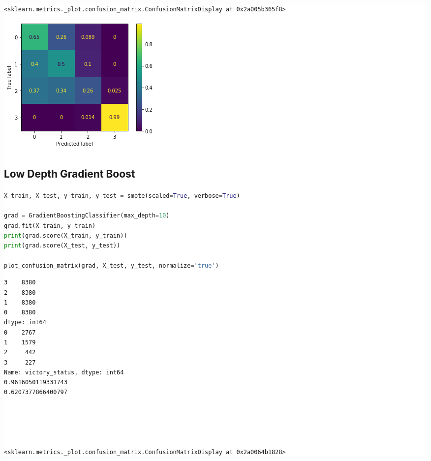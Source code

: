 



    <sklearn.metrics._plot.confusion_matrix.ConfusionMatrixDisplay at 0x2a005b365f8>




![png](output_73_2.png)


## Low Depth Gradient Boost


```python
X_train, X_test, y_train, y_test = smote(scaled=True, verbose=True)

grad = GradientBoostingClassifier(max_depth=10)
grad.fit(X_train, y_train)
print(grad.score(X_train, y_train))
print(grad.score(X_test, y_test))

plot_confusion_matrix(grad, X_test, y_test, normalize='true')
```

    3    8380
    2    8380
    1    8380
    0    8380
    dtype: int64
    0    2767
    1    1579
    2     442
    3     227
    Name: victory_status, dtype: int64
    0.9616050119331743
    0.6207377866400797
    




    <sklearn.metrics._plot.confusion_matrix.ConfusionMatrixDisplay at 0x2a0064b1828>
